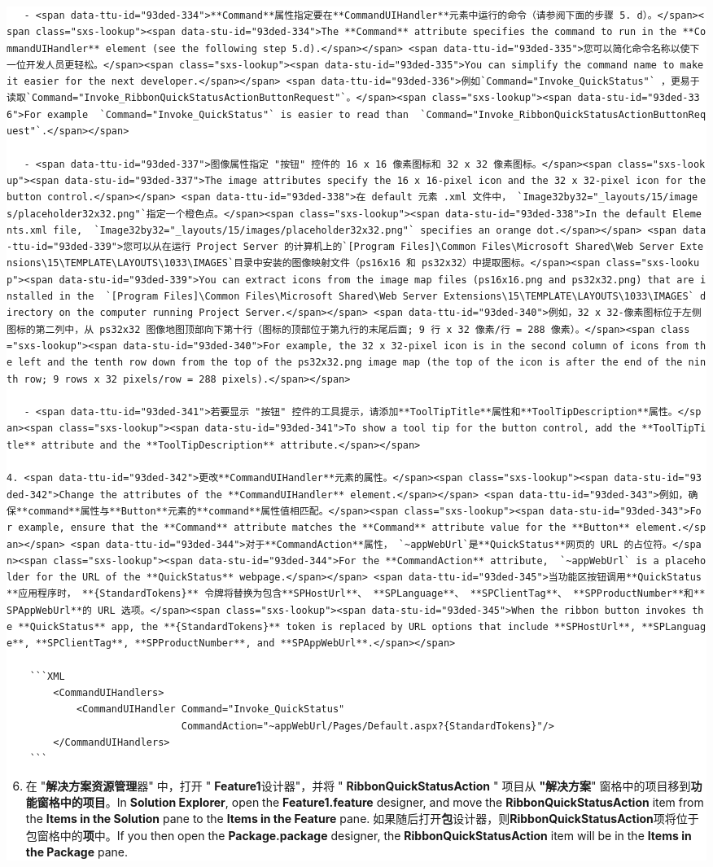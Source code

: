        - <span data-ttu-id="93ded-334">**Command**属性指定要在**CommandUIHandler**元素中运行的命令（请参阅下面的步骤 5. d）。</span><span class="sxs-lookup"><span data-stu-id="93ded-334">The **Command** attribute specifies the command to run in the **CommandUIHandler** element (see the following step 5.d).</span></span> <span data-ttu-id="93ded-335">您可以简化命令名称以使下一位开发人员更轻松。</span><span class="sxs-lookup"><span data-stu-id="93ded-335">You can simplify the command name to make it easier for the next developer.</span></span> <span data-ttu-id="93ded-336">例如`Command="Invoke_QuickStatus"` ，更易于读取`Command="Invoke_RibbonQuickStatusActionButtonRequest"`。</span><span class="sxs-lookup"><span data-stu-id="93ded-336">For example  `Command="Invoke_QuickStatus"` is easier to read than  `Command="Invoke_RibbonQuickStatusActionButtonRequest"`.</span></span>
    
       - <span data-ttu-id="93ded-337">图像属性指定 "按钮" 控件的 16 x 16 像素图标和 32 x 32 像素图标。</span><span class="sxs-lookup"><span data-stu-id="93ded-337">The image attributes specify the 16 x 16-pixel icon and the 32 x 32-pixel icon for the button control.</span></span> <span data-ttu-id="93ded-338">在 default 元素 .xml 文件中， `Image32by32="_layouts/15/images/placeholder32x32.png"`指定一个橙色点。</span><span class="sxs-lookup"><span data-stu-id="93ded-338">In the default Elements.xml file,  `Image32by32="_layouts/15/images/placeholder32x32.png"` specifies an orange dot.</span></span> <span data-ttu-id="93ded-339">您可以从在运行 Project Server 的计算机上的`[Program Files]\Common Files\Microsoft Shared\Web Server Extensions\15\TEMPLATE\LAYOUTS\1033\IMAGES`目录中安装的图像映射文件（ps16x16 和 ps32x32）中提取图标。</span><span class="sxs-lookup"><span data-stu-id="93ded-339">You can extract icons from the image map files (ps16x16.png and ps32x32.png) that are installed in the  `[Program Files]\Common Files\Microsoft Shared\Web Server Extensions\15\TEMPLATE\LAYOUTS\1033\IMAGES` directory on the computer running Project Server.</span></span> <span data-ttu-id="93ded-340">例如，32 x 32-像素图标位于左侧图标的第二列中，从 ps32x32 图像地图顶部向下第十行（图标的顶部位于第九行的末尾后面; 9 行 x 32 像素/行 = 288 像素）。</span><span class="sxs-lookup"><span data-stu-id="93ded-340">For example, the 32 x 32-pixel icon is in the second column of icons from the left and the tenth row down from the top of the ps32x32.png image map (the top of the icon is after the end of the ninth row; 9 rows x 32 pixels/row = 288 pixels).</span></span> 
    
       - <span data-ttu-id="93ded-341">若要显示 "按钮" 控件的工具提示，请添加**ToolTipTitle**属性和**ToolTipDescription**属性。</span><span class="sxs-lookup"><span data-stu-id="93ded-341">To show a tool tip for the button control, add the **ToolTipTitle** attribute and the **ToolTipDescription** attribute.</span></span> 
    
    4. <span data-ttu-id="93ded-342">更改**CommandUIHandler**元素的属性。</span><span class="sxs-lookup"><span data-stu-id="93ded-342">Change the attributes of the **CommandUIHandler** element.</span></span> <span data-ttu-id="93ded-343">例如，确保**command**属性与**Button**元素的**command**属性值相匹配。</span><span class="sxs-lookup"><span data-stu-id="93ded-343">For example, ensure that the **Command** attribute matches the **Command** attribute value for the **Button** element.</span></span> <span data-ttu-id="93ded-344">对于**CommandAction**属性， `~appWebUrl`是**QuickStatus**网页的 URL 的占位符。</span><span class="sxs-lookup"><span data-stu-id="93ded-344">For the **CommandAction** attribute,  `~appWebUrl` is a placeholder for the URL of the **QuickStatus** webpage.</span></span> <span data-ttu-id="93ded-345">当功能区按钮调用**QuickStatus**应用程序时， **{StandardTokens}** 令牌将替换为包含**SPHostUrl**、 **SPLanguage**、 **SPClientTag**、 **SPProductNumber**和**SPAppWebUrl**的 URL 选项。</span><span class="sxs-lookup"><span data-stu-id="93ded-345">When the ribbon button invokes the **QuickStatus** app, the **{StandardTokens}** token is replaced by URL options that include **SPHostUrl**, **SPLanguage**, **SPClientTag**, **SPProductNumber**, and **SPAppWebUrl**.</span></span>
    
        ```XML
            <CommandUIHandlers>
                <CommandUIHandler Command="Invoke_QuickStatus"
                                  CommandAction="~appWebUrl/Pages/Default.aspx?{StandardTokens}"/>
            </CommandUIHandlers>
        ```

6. <span data-ttu-id="93ded-346">在 "**解决方案资源管理**器" 中，打开 " **Feature1**设计器"，并将 " **RibbonQuickStatusAction** " 项目从 **"解决方案**" 窗格中的项目移到**功能窗格中的项目**。</span><span class="sxs-lookup"><span data-stu-id="93ded-346">In **Solution Explorer**, open the **Feature1.feature** designer, and move the **RibbonQuickStatusAction** item from the **Items in the Solution** pane to the **Items in the Feature** pane.</span></span> <span data-ttu-id="93ded-347">如果随后打开**包**设计器，则**RibbonQuickStatusAction**项将位于包窗格中的**项**中。</span><span class="sxs-lookup"><span data-stu-id="93ded-347">If you then open the **Package.package** designer, the **RibbonQuickStatusAction** item will be in the **Items in the Package** pane.</span></span> 
    
